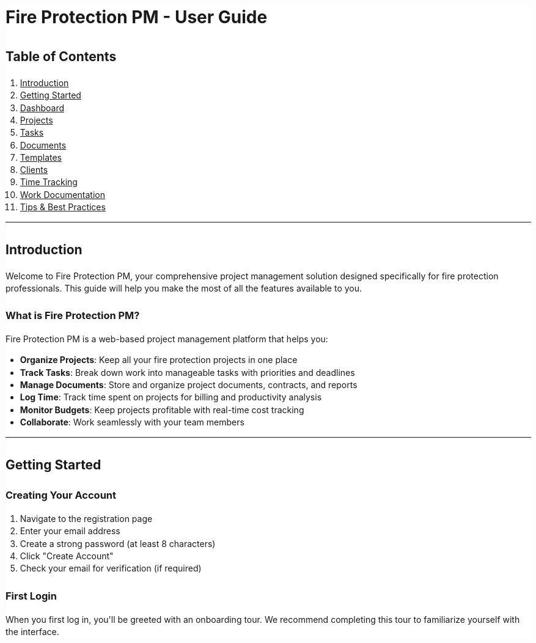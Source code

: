 # Fire Protection PM - User Guide

## Table of Contents

1. [Introduction](#introduction)
2. [Getting Started](#getting-started)
3. [Dashboard](#dashboard)
4. [Projects](#projects)
5. [Tasks](#tasks)
6. [Documents](#documents)
7. [Templates](#templates)
8. [Clients](#clients)
9. [Time Tracking](#time-tracking)
10. [Work Documentation](#work-documentation)
11. [Tips & Best Practices](#tips--best-practices)

---

## Introduction

Welcome to Fire Protection PM, your comprehensive project management solution designed specifically for fire protection professionals. This guide will help you make the most of all the features available to you.

### What is Fire Protection PM?

Fire Protection PM is a web-based project management platform that helps you:
- **Organize Projects**: Keep all your fire protection projects in one place
- **Track Tasks**: Break down work into manageable tasks with priorities and deadlines
- **Manage Documents**: Store and organize project documents, contracts, and reports
- **Log Time**: Track time spent on projects for billing and productivity analysis
- **Monitor Budgets**: Keep projects profitable with real-time cost tracking
- **Collaborate**: Work seamlessly with your team members

---

## Getting Started

### Creating Your Account

1. Navigate to the registration page
2. Enter your email address
3. Create a strong password (at least 8 characters)
4. Click "Create Account"
5. Check your email for verification (if required)

### First Login

When you first log in, you'll be greeted with an onboarding tour. We recommend completing this tour to familiarize yourself with the interface.
